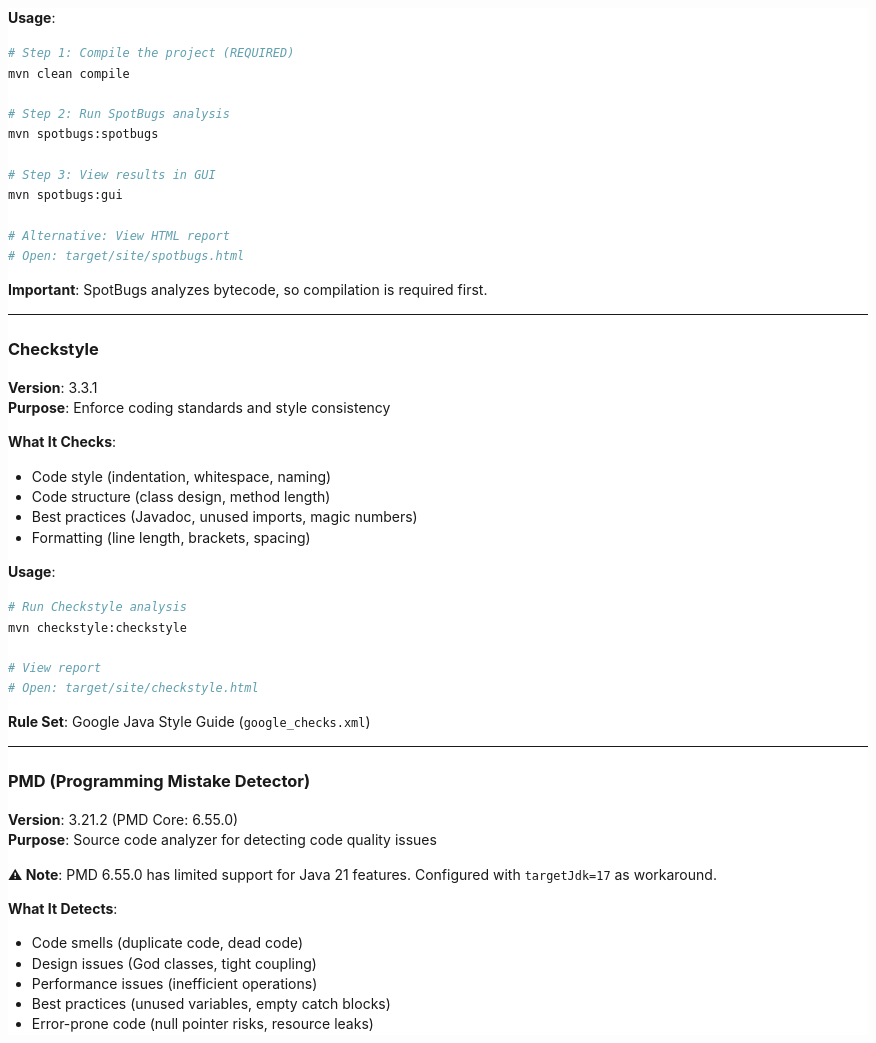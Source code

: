 **Usage**:
```bash
# Step 1: Compile the project (REQUIRED)
mvn clean compile

# Step 2: Run SpotBugs analysis
mvn spotbugs:spotbugs

# Step 3: View results in GUI
mvn spotbugs:gui

# Alternative: View HTML report
# Open: target/site/spotbugs.html
```

**Important**: SpotBugs analyzes bytecode, so compilation is required first.

---

### Checkstyle
**Version**: 3.3.1  
**Purpose**: Enforce coding standards and style consistency

**What It Checks**:
- Code style (indentation, whitespace, naming)
- Code structure (class design, method length)
- Best practices (Javadoc, unused imports, magic numbers)
- Formatting (line length, brackets, spacing)

**Usage**:
```bash
# Run Checkstyle analysis
mvn checkstyle:checkstyle

# View report
# Open: target/site/checkstyle.html
```

**Rule Set**: Google Java Style Guide (`google_checks.xml`)

---

### PMD (Programming Mistake Detector)
**Version**: 3.21.2 (PMD Core: 6.55.0)  
**Purpose**: Source code analyzer for detecting code quality issues

**⚠️ Note**: PMD 6.55.0 has limited support for Java 21 features. Configured with `targetJdk=17` as workaround.

**What It Detects**:
- Code smells (duplicate code, dead code)
- Design issues (God classes, tight coupling)
- Performance issues (inefficient operations)
- Best practices (unused variables, empty catch blocks)
- Error-prone code (null pointer risks, resource leaks)

